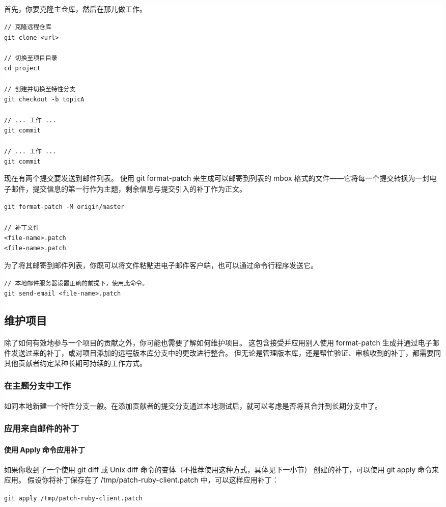首先，你要克隆主仓库，然后在那儿做工作。

```shell
// 克隆远程仓库
git clone <url>

// 切换至项目目录
cd project

// 创建并切换至特性分支
git checkout -b topicA

// ... 工作 ...
git commit

// ... 工作 ...
git commit
```

现在有两个提交要发送到邮件列表。 使用 git format-patch 来生成可以邮寄到列表的 mbox 格式的文件——它将每一个提交转换为一封电子邮件，提交信息的第一行作为主题，剩余信息与提交引入的补丁作为正文。

```shell
git format-patch -M origin/master

// 补丁文件
<file-name>.patch
<file-name>.patch
```

为了将其邮寄到邮件列表，你既可以将文件粘贴进电子邮件客户端，也可以通过命令行程序发送它。

```shell
// 本地邮件服务器设置正确的前提下，使用此命令。
git send-email <file-name>.patch
```

## 维护项目

除了如何有效地参与一个项目的贡献之外，你可能也需要了解如何维护项目。 这包含接受并应用别人使用 format-patch 生成并通过电子邮件发送过来的补丁，或对项目添加的远程版本库分支中的更改进行整合。 但无论是管理版本库，还是帮忙验证、审核收到的补丁，都需要同其他贡献者约定某种长期可持续的工作方式。

### 在主题分支中工作

如同本地新建一个特性分支一般。在添加贡献者的提交分支通过本地测试后，就可以考虑是否将其合并到长期分支中了。

### 应用来自邮件的补丁

#### 使用 Apply 命令应用补丁

如果你收到了一个使用 git diff 或 Unix diff 命令的变体（不推荐使用这种方式，具体见下一小节） 创建的补丁，可以使用 git apply 命令来应用。 假设你将补丁保存在了 /tmp/patch-ruby-client.patch 中，可以这样应用补丁：

```shell
git apply /tmp/patch-ruby-client.patch
```
